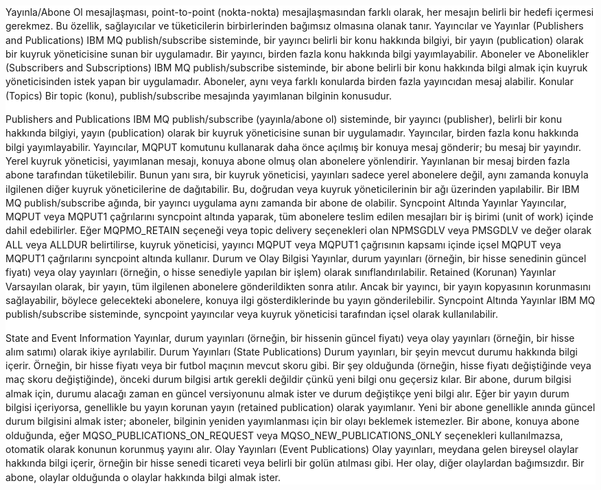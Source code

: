 Yayınla/Abone Ol mesajlaşması, point-to-point (nokta-nokta) mesajlaşmasından farklı olarak, her mesajın belirli bir hedefi içermesi gerekmez. Bu özellik, sağlayıcılar ve tüketicilerin birbirlerinden bağımsız olmasına olanak tanır.
Yayıncılar ve Yayınlar (Publishers and Publications)
IBM MQ publish/subscribe sisteminde, bir yayıncı belirli bir konu hakkında bilgiyi, bir yayın (publication) olarak bir kuyruk yöneticisine sunan bir uygulamadır. Bir yayıncı, birden fazla konu hakkında bilgi yayımlayabilir.
Aboneler ve Abonelikler (Subscribers and Subscriptions)
IBM MQ publish/subscribe sisteminde, bir abone belirli bir konu hakkında bilgi almak için kuyruk yöneticisinden istek yapan bir uygulamadır. Aboneler, aynı veya farklı konularda birden fazla yayıncıdan mesaj alabilir.
Konular (Topics)
Bir topic (konu), publish/subscribe mesajında yayımlanan bilginin konusudur.

Publishers and Publications
IBM MQ publish/subscribe (yayınla/abone ol) sisteminde, bir yayıncı (publisher), belirli bir konu hakkında bilgiyi, yayın (publication) olarak bir kuyruk yöneticisine sunan bir uygulamadır. Yayıncılar, birden fazla konu hakkında bilgi yayımlayabilir.
Yayıncılar, MQPUT komutunu kullanarak daha önce açılmış bir konuya mesaj gönderir; bu mesaj bir yayındır. Yerel kuyruk yöneticisi, yayımlanan mesajı, konuya abone olmuş olan abonelere yönlendirir. Yayınlanan bir mesaj birden fazla abone tarafından tüketilebilir.
Bunun yanı sıra, bir kuyruk yöneticisi, yayınları sadece yerel abonelere değil, aynı zamanda konuyla ilgilenen diğer kuyruk yöneticilerine de dağıtabilir. Bu, doğrudan veya kuyruk yöneticilerinin bir ağı üzerinden yapılabilir.
Bir IBM MQ publish/subscribe ağında, bir yayıncı uygulama aynı zamanda bir abone de olabilir.
Syncpoint Altında Yayınlar
Yayıncılar, MQPUT veya MQPUT1 çağrılarını syncpoint altında yaparak, tüm abonelere teslim edilen mesajları bir iş birimi (unit of work) içinde dahil edebilirler. Eğer MQPMO_RETAIN seçeneği veya topic delivery seçenekleri olan NPMSGDLV veya PMSGDLV ve değer olarak ALL veya ALLDUR belirtilirse, kuyruk yöneticisi, yayıncı MQPUT veya MQPUT1 çağrısının kapsamı içinde içsel MQPUT veya MQPUT1 çağrılarını syncpoint altında kullanır.
Durum ve Olay Bilgisi
Yayınlar, durum yayınları (örneğin, bir hisse senedinin güncel fiyatı) veya olay yayınları (örneğin, o hisse senediyle yapılan bir işlem) olarak sınıflandırılabilir.
Retained (Korunan) Yayınlar
Varsayılan olarak, bir yayın, tüm ilgilenen abonelere gönderildikten sonra atılır. Ancak bir yayıncı, bir yayın kopyasının korunmasını sağlayabilir, böylece gelecekteki abonelere, konuya ilgi gösterdiklerinde bu yayın gönderilebilir.
Syncpoint Altında Yayınlar
IBM MQ publish/subscribe sisteminde, syncpoint yayıncılar veya kuyruk yöneticisi tarafından içsel olarak kullanılabilir.

State and Event Information
Yayınlar, durum yayınları (örneğin, bir hissenin güncel fiyatı) veya olay yayınları (örneğin, bir hisse alım satımı) olarak ikiye ayrılabilir.
Durum Yayınları (State Publications)
Durum yayınları, bir şeyin mevcut durumu hakkında bilgi içerir. Örneğin, bir hisse fiyatı veya bir futbol maçının mevcut skoru gibi. Bir şey olduğunda (örneğin, hisse fiyatı değiştiğinde veya maç skoru değiştiğinde), önceki durum bilgisi artık gerekli değildir çünkü yeni bilgi onu geçersiz kılar.
Bir abone, durum bilgisi almak için, durumu alacağı zaman en güncel versiyonunu almak ister ve durum değiştikçe yeni bilgi alır.
Eğer bir yayın durum bilgisi içeriyorsa, genellikle bu yayın korunan yayın (retained publication) olarak yayımlanır. Yeni bir abone genellikle anında güncel durum bilgisini almak ister; aboneler, bilginin yeniden yayımlanması için bir olayı beklemek istemezler. Bir abone, konuya abone olduğunda, eğer MQSO_PUBLICATIONS_ON_REQUEST veya MQSO_NEW_PUBLICATIONS_ONLY seçenekleri kullanılmazsa, otomatik olarak konunun korunmuş yayını alır.
Olay Yayınları (Event Publications)
Olay yayınları, meydana gelen bireysel olaylar hakkında bilgi içerir, örneğin bir hisse senedi ticareti veya belirli bir golün atılması gibi. Her olay, diğer olaylardan bağımsızdır.
Bir abone, olaylar olduğunda o olaylar hakkında bilgi almak ister.
